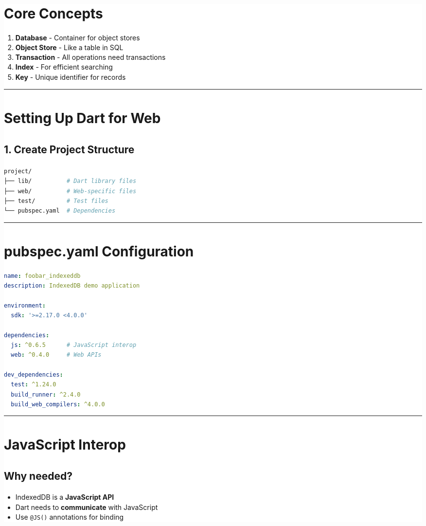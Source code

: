 
# Core Concepts

1. **Database** - Container for object stores
2. **Object Store** - Like a table in SQL
3. **Transaction** - All operations need transactions
4. **Index** - For efficient searching
5. **Key** - Unique identifier for records

---

# Setting Up Dart for Web

## 1. Create Project Structure
```bash
project/
├── lib/          # Dart library files
├── web/          # Web-specific files
├── test/         # Test files
└── pubspec.yaml  # Dependencies
```

---

# pubspec.yaml Configuration

```yaml
name: foobar_indexeddb
description: IndexedDB demo application

environment:
  sdk: '>=2.17.0 <4.0.0'

dependencies:
  js: ^0.6.5      # JavaScript interop
  web: ^0.4.0     # Web APIs

dev_dependencies:
  test: ^1.24.0
  build_runner: ^2.4.0
  build_web_compilers: ^4.0.0
```

---

# JavaScript Interop

## Why needed?
- IndexedDB is a **JavaScript API**
- Dart needs to **communicate** with JavaScript
- Use `@JS()` annotations for binding
